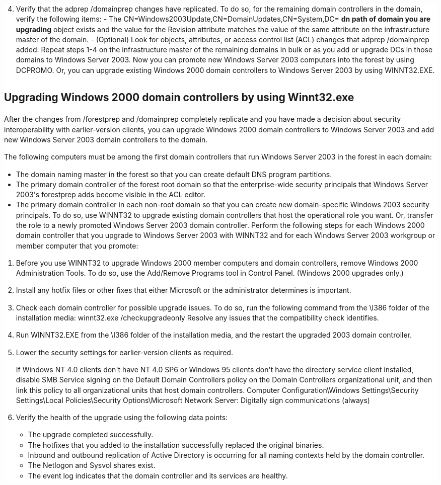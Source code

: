 4. Verify that the adprep /domainprep changes have replicated. To do so, for the remaining domain controllers in the domain, verify the following items:
       - The CN=Windows2003Update,CN=DomainUpdates,CN=System,DC= **dn path of domain you are upgrading** object exists and the value for the Revision attribute matches the value of the same attribute on the infrastructure master of the domain.
       - (Optional) Look for objects, attributes, or access control list (ACL) changes that adprep /domainprep added. Repeat steps 1-4 on the infrastructure master of the remaining domains in bulk or as you add or upgrade DCs in those domains to Windows Server 2003. Now you can promote new Windows Server 2003 computers into the forest by using DCPROMO. Or, you can upgrade existing Windows 2000 domain controllers to Windows Server 2003 by using WINNT32.EXE.

## Upgrading Windows 2000 domain controllers by using Winnt32.exe

After the changes from /forestprep and /domainprep completely replicate and you have made a decision about security interoperability with earlier-version clients, you can upgrade Windows 2000 domain controllers to Windows Server 2003 and add new Windows Server 2003 domain controllers to the domain.

The following computers must be among the first domain controllers that run Windows Server 2003 in the forest in each domain:
- The domain naming master in the forest so that you can create default DNS program partitions.
- The primary domain controller of the forest root domain so that the enterprise-wide security principals that Windows Server 2003's forestprep adds become visible in the ACL editor.
- The primary domain controller in each non-root domain so that you can create new domain-specific Windows 2003 security principals. To do so, use WINNT32 to upgrade existing domain controllers that host the operational role you want. Or, transfer the role to a newly promoted Windows Server 2003 domain controller. Perform the following steps for each Windows 2000 domain controller that you upgrade to Windows Server 2003 with WINNT32 and for each Windows Server 2003 workgroup or member computer that you promote:
1. Before you use WINNT32 to upgrade Windows 2000 member computers and domain controllers, remove Windows 2000 Administration Tools. To do so, use the Add/Remove Programs tool in Control Panel. (Windows 2000 upgrades only.)
2. Install any hotfix files or other fixes that either Microsoft or the administrator determines is important.
3. Check each domain controller for possible upgrade issues. To do so, run the following command from the \I386 folder of the installation media: winnt32.exe /checkupgradeonly 
Resolve any issues that the compatibility check identifies.
4. Run WINNT32.EXE from the \I386 folder of the installation media, and the restart the upgraded 2003 domain controller.
5. Lower the security settings for earlier-version clients as required.
    
    If Windows NT 4.0 clients don't have NT 4.0 SP6 or Windows 95 clients don't have the directory service client installed, disable SMB Service signing on the Default Domain Controllers policy on the Domain Controllers organizational unit, and then link this policy to all organizational units that host domain controllers. Computer Configuration\Windows Settings\Security Settings\Local Policies\Security Options\Microsoft Network Server: Digitally sign communications (always)
    
6. Verify the health of the upgrade using the following data points:
   - The upgrade completed successfully.
   - The hotfixes that you added to the installation successfully replaced the original binaries.
   - Inbound and outbound replication of Active Directory is occurring for all naming contexts held by the domain controller.
   - The Netlogon and Sysvol shares exist.
   - The event log indicates that the domain controller and its services are healthy.
